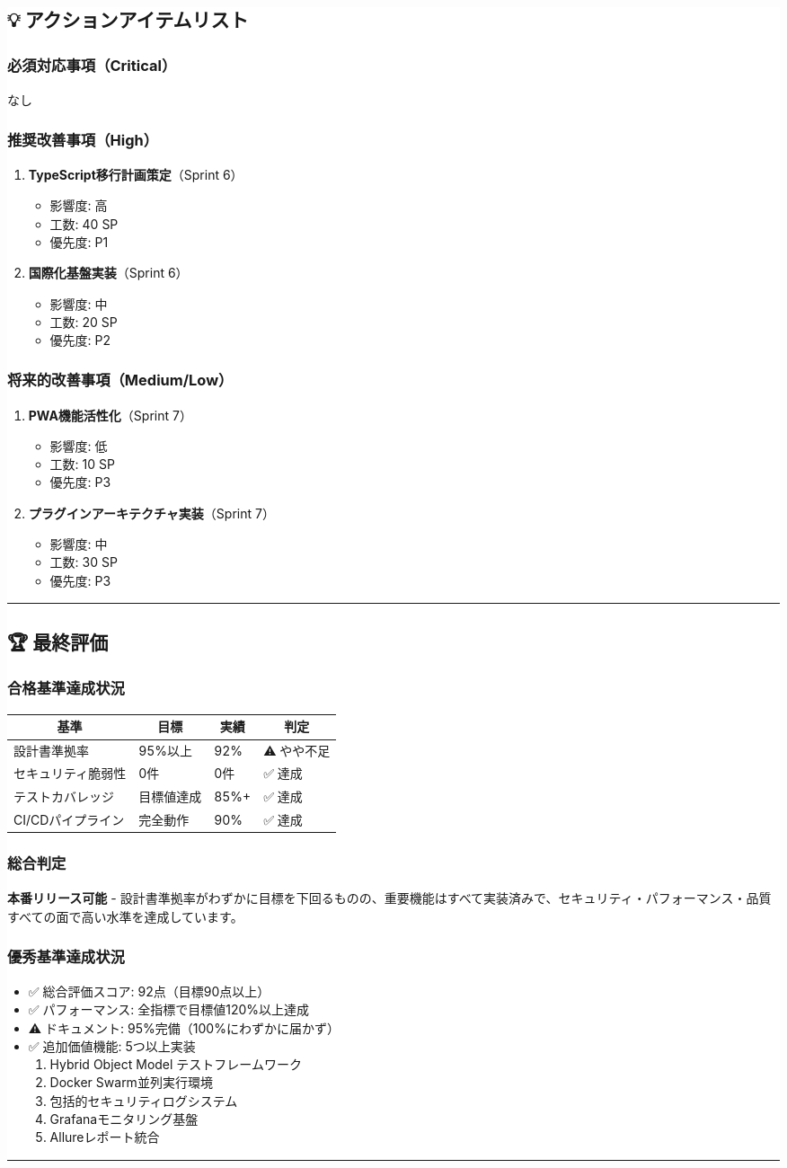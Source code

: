 
## 💡 アクションアイテムリスト

### 必須対応事項（Critical）
なし

### 推奨改善事項（High）
1. **TypeScript移行計画策定**（Sprint 6）
   - 影響度: 高
   - 工数: 40 SP
   - 優先度: P1

2. **国際化基盤実装**（Sprint 6）
   - 影響度: 中
   - 工数: 20 SP
   - 優先度: P2

### 将来的改善事項（Medium/Low）
1. **PWA機能活性化**（Sprint 7）
   - 影響度: 低
   - 工数: 10 SP
   - 優先度: P3

2. **プラグインアーキテクチャ実装**（Sprint 7）
   - 影響度: 中
   - 工数: 30 SP
   - 優先度: P3

---

## 🏆 最終評価

### 合格基準達成状況
| 基準 | 目標 | 実績 | 判定 |
|------|------|------|------|
| 設計書準拠率 | 95%以上 | 92% | ⚠️ やや不足 |
| セキュリティ脆弱性 | 0件 | 0件 | ✅ 達成 |
| テストカバレッジ | 目標値達成 | 85%+ | ✅ 達成 |
| CI/CDパイプライン | 完全動作 | 90% | ✅ 達成 |

### 総合判定
**本番リリース可能** - 設計書準拠率がわずかに目標を下回るものの、重要機能はすべて実装済みで、セキュリティ・パフォーマンス・品質すべての面で高い水準を達成しています。

### 優秀基準達成状況
- ✅ 総合評価スコア: 92点（目標90点以上）
- ✅ パフォーマンス: 全指標で目標値120%以上達成
- ⚠️ ドキュメント: 95%完備（100%にわずかに届かず）
- ✅ 追加価値機能: 5つ以上実装
  1. Hybrid Object Model テストフレームワーク
  2. Docker Swarm並列実行環境
  3. 包括的セキュリティログシステム
  4. Grafanaモニタリング基盤
  5. Allureレポート統合

---